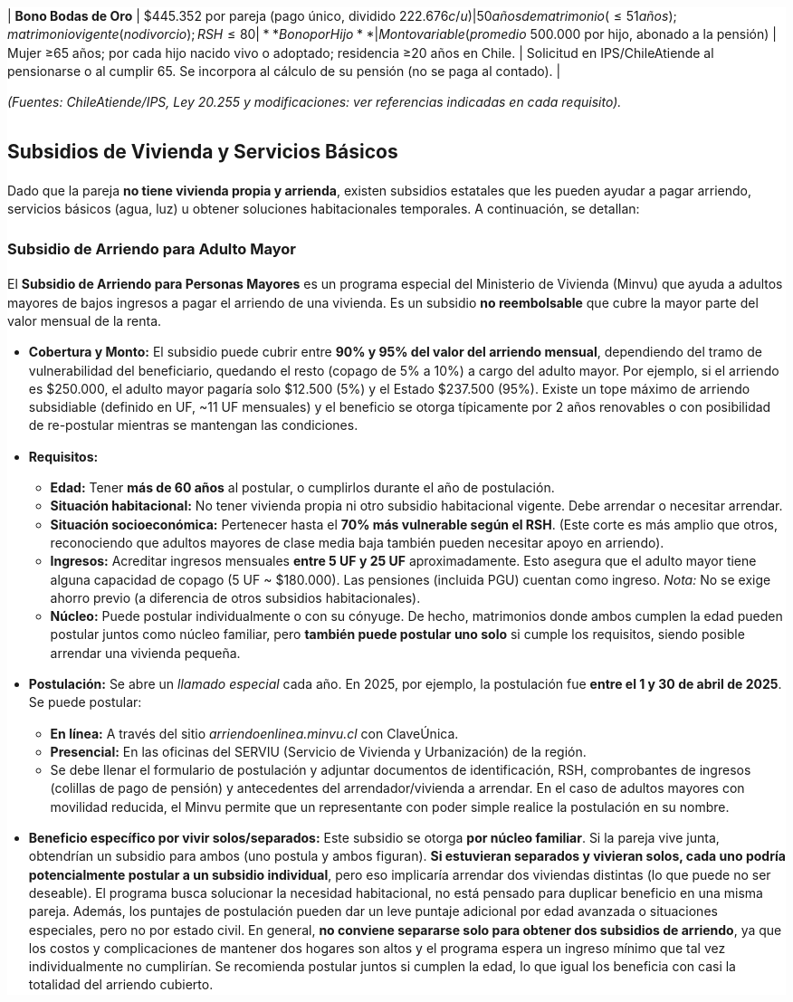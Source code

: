 | **Bono Bodas de Oro**            | $445.352 por pareja (pago único, dividido $222.676 c/u) | 50 años de matrimonio (≤51 años); matrimonio vigente (no divorcio); RSH ≤ 80% vulnerabilidad. | Postular dentro del año tras aniversario 50 en IPS/ChileAtiende (presencial o videoatención). Pago por una vez. |
| **Bono por Hijo**               | Monto variable (promedio ~$500.000 por hijo, abonado a la pensión) | Mujer ≥65 años; por cada hijo nacido vivo o adoptado; residencia ≥20 años en Chile. | Solicitud en IPS/ChileAtiende al pensionarse o al cumplir 65. Se incorpora al cálculo de su pensión (no se paga al contado). |

*(Fuentes: ChileAtiende/IPS, Ley 20.255 y modificaciones: ver referencias indicadas en cada requisito).* 

## Subsidios de Vivienda y Servicios Básicos

Dado que la pareja **no tiene vivienda propia y arrienda**, existen subsidios estatales que les pueden ayudar a pagar arriendo, servicios básicos (agua, luz) u obtener soluciones habitacionales temporales. A continuación, se detallan:

### Subsidio de Arriendo para Adulto Mayor

El **Subsidio de Arriendo para Personas Mayores** es un programa especial del Ministerio de Vivienda (Minvu) que ayuda a adultos mayores de bajos ingresos a pagar el arriendo de una vivienda. Es un subsidio **no reembolsable** que cubre la mayor parte del valor mensual de la renta.

- **Cobertura y Monto:** El subsidio puede cubrir entre **90% y 95% del valor del arriendo mensual**, dependiendo del tramo de vulnerabilidad del beneficiario, quedando el resto (copago de 5% a 10%) a cargo del adulto mayor. Por ejemplo, si el arriendo es $250.000, el adulto mayor pagaría solo $12.500 (5%) y el Estado $237.500 (95%). Existe un tope máximo de arriendo subsidiable (definido en UF, ~11 UF mensuales) y el beneficio se otorga típicamente por 2 años renovables o con posibilidad de re-postular mientras se mantengan las condiciones.

- **Requisitos:** 
  - **Edad:** Tener **más de 60 años** al postular, o cumplirlos durante el año de postulación.
  - **Situación habitacional:** No tener vivienda propia ni otro subsidio habitacional vigente. Debe arrendar o necesitar arrendar.
  - **Situación socioeconómica:** Pertenecer hasta el **70% más vulnerable según el RSH**. (Este corte es más amplio que otros, reconociendo que adultos mayores de clase media baja también pueden necesitar apoyo en arriendo).
  - **Ingresos:** Acreditar ingresos mensuales **entre 5 UF y 25 UF** aproximadamente. Esto asegura que el adulto mayor tiene alguna capacidad de copago (5 UF ~ $180.000). Las pensiones (incluida PGU) cuentan como ingreso. *Nota:* No se exige ahorro previo (a diferencia de otros subsidios habitacionales).
  - **Núcleo:** Puede postular individualmente o con su cónyuge. De hecho, matrimonios donde ambos cumplen la edad pueden postular juntos como núcleo familiar, pero **también puede postular uno solo** si cumple los requisitos, siendo posible arrendar una vivienda pequeña.

- **Postulación:** Se abre un *llamado especial* cada año. En 2025, por ejemplo, la postulación fue **entre el 1 y 30 de abril de 2025**. Se puede postular:
  - **En línea:** A través del sitio *arriendoenlinea.minvu.cl* con ClaveÚnica.
  - **Presencial:** En las oficinas del SERVIU (Servicio de Vivienda y Urbanización) de la región.
  - Se debe llenar el formulario de postulación y adjuntar documentos de identificación, RSH, comprobantes de ingresos (colillas de pago de pensión) y antecedentes del arrendador/vivienda a arrendar. En el caso de adultos mayores con movilidad reducida, el Minvu permite que un representante con poder simple realice la postulación en su nombre.
  
- **Beneficio específico por vivir solos/separados:** Este subsidio se otorga **por núcleo familiar**. Si la pareja vive junta, obtendrían un subsidio para ambos (uno postula y ambos figuran). **Si estuvieran separados y vivieran solos, cada uno podría potencialmente postular a un subsidio individual**, pero eso implicaría arrendar dos viviendas distintas (lo que puede no ser deseable). El programa busca solucionar la necesidad habitacional, no está pensado para duplicar beneficio en una misma pareja. Además, los puntajes de postulación pueden dar un leve puntaje adicional por edad avanzada o situaciones especiales, pero no por estado civil. En general, **no conviene separarse solo para obtener dos subsidios de arriendo**, ya que los costos y complicaciones de mantener dos hogares son altos y el programa espera un ingreso mínimo que tal vez individualmente no cumplirían. Se recomienda postular juntos si cumplen la edad, lo que igual los beneficia con casi la totalidad del arriendo cubierto.
